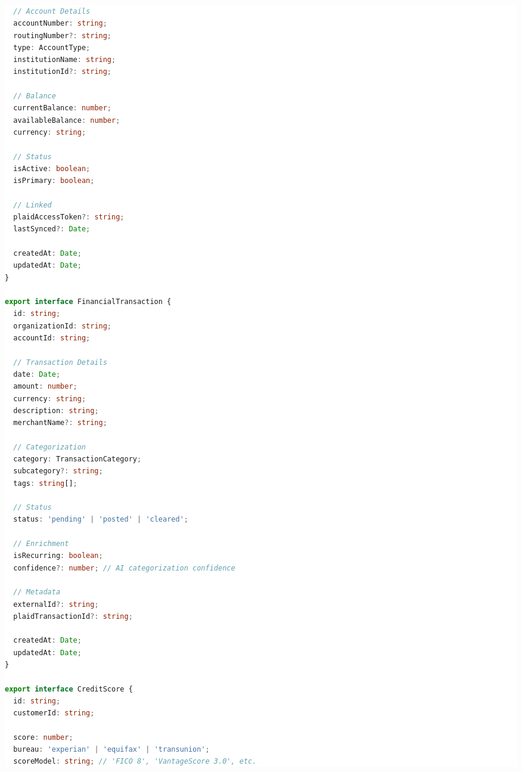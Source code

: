 ```typescript
  // Account Details
  accountNumber: string;
  routingNumber?: string;
  type: AccountType;
  institutionName: string;
  institutionId?: string;
  
  // Balance
  currentBalance: number;
  availableBalance: number;
  currency: string;
  
  // Status
  isActive: boolean;
  isPrimary: boolean;
  
  // Linked
  plaidAccessToken?: string;
  lastSynced?: Date;
  
  createdAt: Date;
  updatedAt: Date;
}

export interface FinancialTransaction {
  id: string;
  organizationId: string;
  accountId: string;
  
  // Transaction Details
  date: Date;
  amount: number;
  currency: string;
  description: string;
  merchantName?: string;
  
  // Categorization
  category: TransactionCategory;
  subcategory?: string;
  tags: string[];
  
  // Status
  status: 'pending' | 'posted' | 'cleared';
  
  // Enrichment
  isRecurring: boolean;
  confidence?: number; // AI categorization confidence
  
  // Metadata
  externalId?: string;
  plaidTransactionId?: string;
  
  createdAt: Date;
  updatedAt: Date;
}

export interface CreditScore {
  id: string;
  customerId: string;
  
  score: number;
  bureau: 'experian' | 'equifax' | 'transunion';
  scoreModel: string; // 'FICO 8', 'VantageScore 3.0', etc.
```